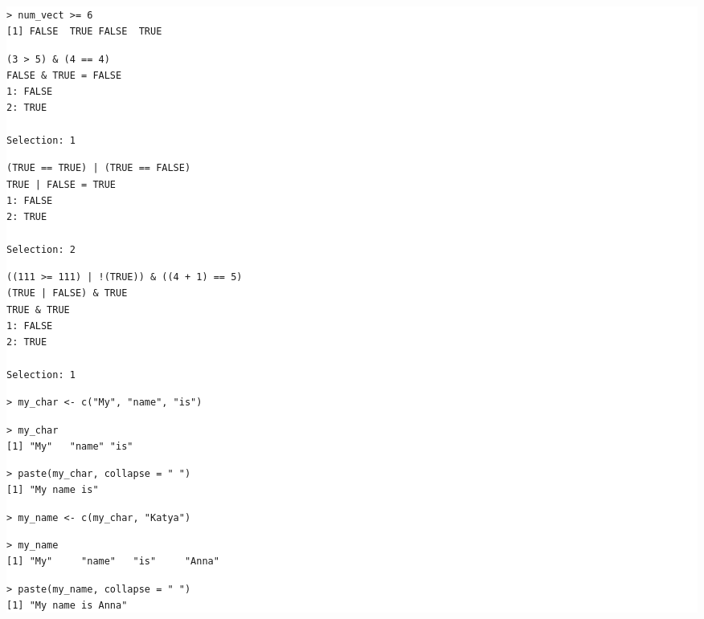 ```{r}
> num_vect >= 6
[1] FALSE  TRUE FALSE  TRUE
```

```{r}
(3 > 5) & (4 == 4)
FALSE & TRUE = FALSE
1: FALSE
2: TRUE

Selection: 1
```

```{r}
(TRUE == TRUE) | (TRUE == FALSE)
TRUE | FALSE = TRUE
1: FALSE
2: TRUE

Selection: 2
```

```{r}
((111 >= 111) | !(TRUE)) & ((4 + 1) == 5)
(TRUE | FALSE) & TRUE
TRUE & TRUE
1: FALSE
2: TRUE

Selection: 1
```

```{r}
> my_char <- c("My", "name", "is")
```

```{r}
> my_char
[1] "My"   "name" "is" 
```

```{r}
> paste(my_char, collapse = " ")
[1] "My name is"
```

```{r}
> my_name <- c(my_char, "Katya")
```

```{r}
> my_name
[1] "My"     "name"   "is"     "Anna"
```

```{r}
> paste(my_name, collapse = " ")
[1] "My name is Anna"
```
